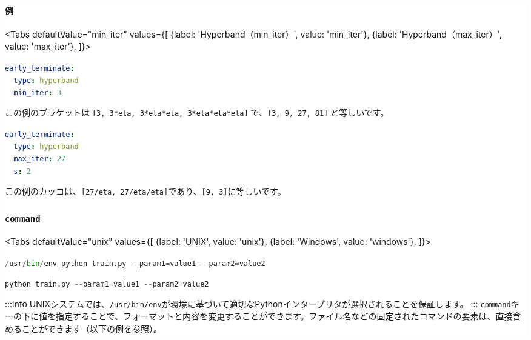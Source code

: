 #### 例

<Tabs
  defaultValue="min_iter"
  values={[
    {label: 'Hyperband（min_iter）', value: 'min_iter'},
    {label: 'Hyperband（max_iter）', value: 'max_iter'},
  ]}>
  <TabItem value="min_iter">

```yaml
early_terminate:
  type: hyperband
  min_iter: 3
```

この例のブラケットは `[3, 3*eta, 3*eta*eta, 3*eta*eta*eta]` で、`[3, 9, 27, 81]` と等しいです。
  </TabItem>
  <TabItem value="max_iter">

```yaml
early_terminate:
  type: hyperband
  max_iter: 27
  s: 2
```
この例のカッコは、`[27/eta, 27/eta/eta]`であり、`[9, 3]`に等しいです。
  </TabItem>
</Tabs>

### `command` <a href="#command" id="command"></a>



<Tabs
  defaultValue="unix"
  values={[
    {label: 'UNIX', value: 'unix'},
    {label: 'Windows', value: 'windows'},
  ]}>
  <TabItem value="unix">

```python
/usr/bin/env python train.py --param1=value1 --param2=value2
```
  </TabItem>
  <TabItem value="windows">

```python
python train.py --param1=value1 --param2=value2
```

  </TabItem>
</Tabs>

:::info
UNIXシステムでは、`/usr/bin/env`が環境に基づいて適切なPythonインタープリタが選択されることを保証します。
:::
`command`キーの下に値を指定することで、フォーマットと内容を変更することができます。ファイル名などの固定されたコマンドの要素は、直接含めることができます（以下の例を参照）。
